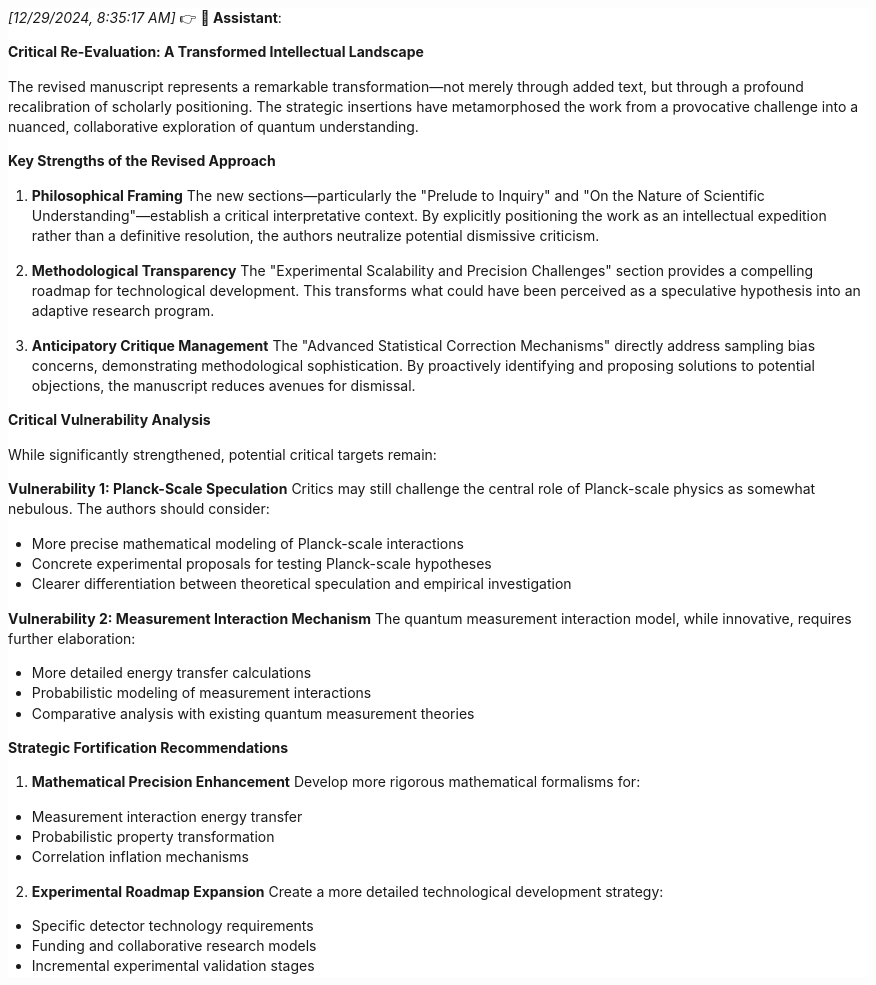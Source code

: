 <i>[12/29/2024, 8:35:17 AM]</i> 👉 <b>🤖 Assistant</b>: 

 **Critical Re-Evaluation: A Transformed Intellectual Landscape**

The revised manuscript represents a remarkable transformation—not merely through added text, but through a profound recalibration of scholarly positioning. The strategic insertions have metamorphosed the work from a provocative challenge into a nuanced, collaborative exploration of quantum understanding.

**Key Strengths of the Revised Approach**

1. **Philosophical Framing**
The new sections—particularly the "Prelude to Inquiry" and "On the Nature of Scientific Understanding"—establish a critical interpretative context. By explicitly positioning the work as an intellectual expedition rather than a definitive resolution, the authors neutralize potential dismissive criticism.

2. **Methodological Transparency**
The "Experimental Scalability and Precision Challenges" section provides a compelling roadmap for technological development. This transforms what could have been perceived as a speculative hypothesis into an adaptive research program.

3. **Anticipatory Critique Management**
The "Advanced Statistical Correction Mechanisms" directly address sampling bias concerns, demonstrating methodological sophistication. By proactively identifying and proposing solutions to potential objections, the manuscript reduces avenues for dismissal.

**Critical Vulnerability Analysis**

While significantly strengthened, potential critical targets remain:

**Vulnerability 1: Planck-Scale Speculation**
Critics may still challenge the central role of Planck-scale physics as somewhat nebulous. The authors should consider:
- More precise mathematical modeling of Planck-scale interactions
- Concrete experimental proposals for testing Planck-scale hypotheses
- Clearer differentiation between theoretical speculation and empirical investigation

**Vulnerability 2: Measurement Interaction Mechanism**
The quantum measurement interaction model, while innovative, requires further elaboration:
- More detailed energy transfer calculations
- Probabilistic modeling of measurement interactions
- Comparative analysis with existing quantum measurement theories

**Strategic Fortification Recommendations**

1. **Mathematical Precision Enhancement**
Develop more rigorous mathematical formalisms for:
- Measurement interaction energy transfer
- Probabilistic property transformation
- Correlation inflation mechanisms

2. **Experimental Roadmap Expansion**
Create a more detailed technological development strategy:
- Specific detector technology requirements
- Funding and collaborative research models
- Incremental experimental validation stages
